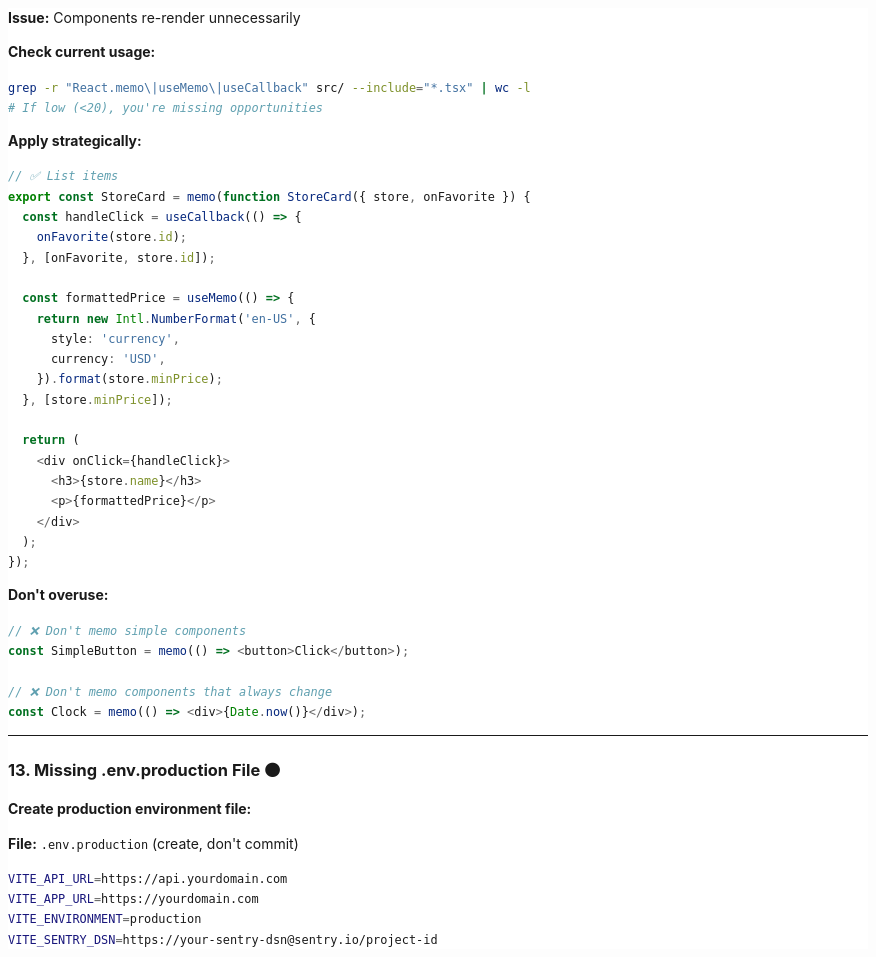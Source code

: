 **Issue:** Components re-render unnecessarily

**Check current usage:**

```bash
grep -r "React.memo\|useMemo\|useCallback" src/ --include="*.tsx" | wc -l
# If low (<20), you're missing opportunities
```

**Apply strategically:**

```typescript
// ✅ List items
export const StoreCard = memo(function StoreCard({ store, onFavorite }) {
  const handleClick = useCallback(() => {
    onFavorite(store.id);
  }, [onFavorite, store.id]);

  const formattedPrice = useMemo(() => {
    return new Intl.NumberFormat('en-US', {
      style: 'currency',
      currency: 'USD',
    }).format(store.minPrice);
  }, [store.minPrice]);

  return (
    <div onClick={handleClick}>
      <h3>{store.name}</h3>
      <p>{formattedPrice}</p>
    </div>
  );
});
```

**Don't overuse:**

```typescript
// ❌ Don't memo simple components
const SimpleButton = memo(() => <button>Click</button>);

// ❌ Don't memo components that always change
const Clock = memo(() => <div>{Date.now()}</div>);
```

---

### 13. Missing .env.production File 🟠

**Create production environment file:**

**File:** `.env.production` (create, don't commit)

```bash
VITE_API_URL=https://api.yourdomain.com
VITE_APP_URL=https://yourdomain.com
VITE_ENVIRONMENT=production
VITE_SENTRY_DSN=https://your-sentry-dsn@sentry.io/project-id
```
